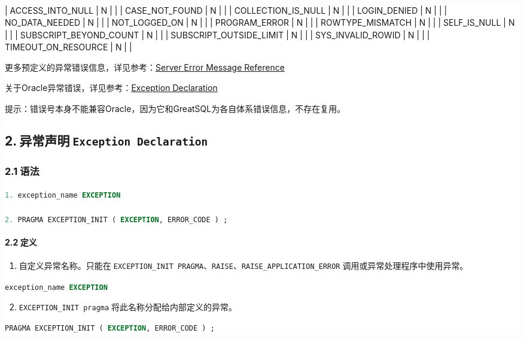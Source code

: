 | ACCESS_INTO_NULL        | N        |                            |
| CASE_NOT_FOUND          | N        |                            |
| COLLECTION_IS_NULL      | N        |                            |
| LOGIN_DENIED            | N        |                            |
| NO_DATA_NEEDED          | N        |                            |
| NOT_LOGGED_ON           | N        |                            |
| PROGRAM_ERROR           | N        |                            |
| ROWTYPE_MISMATCH        | N        |                            |
| SELF_IS_NULL            | N        |                            |
| SUBSCRIPT_BEYOND_COUNT  | N        |                            |
| SUBSCRIPT_OUTSIDE_LIMIT | N        |                            |
| SYS_INVALID_ROWID       | N        |                            |
| TIMEOUT_ON_RESOURCE     | N        |                            |

更多预定义的异常错误信息，详见参考：[Server Error Message Reference](https://dev.mysql.com/doc/mysql-errors/8.0/en/server-error-reference.html)

关于Oracle异常错误，详见参考：[Exception Declaration](https://docs.oracle.com/en/database/oracle/oracle-database/21/lnpls/exception-declaration.html#GUID-AAC8C54F-775C-4E65-B531-0350CFF5B1BD)

提示：错误号本身不能兼容Oracle，因为它和GreatSQL为各自体系错误信息，不存在复用。


## 2. 异常声明 `Exception Declaration`

### 2.1 语法 


```sql
1. exception_name EXCEPTION

2. PRAGMA EXCEPTION_INIT ( EXCEPTION, ERROR_CODE ) ;
```

#### 2.2 定义

1. 自定义异常名称。只能在 `EXCEPTION_INIT PRAGMA`、`RAISE`、`RAISE_APPLICATION_ERROR` 调用或异常处理程序中使用异常。

```sql
exception_name EXCEPTION
```

2. `EXCEPTION_INIT pragma` 将此名称分配给内部定义的异常。 

```sql
PRAGMA EXCEPTION_INIT ( EXCEPTION, ERROR_CODE ) ;
```
